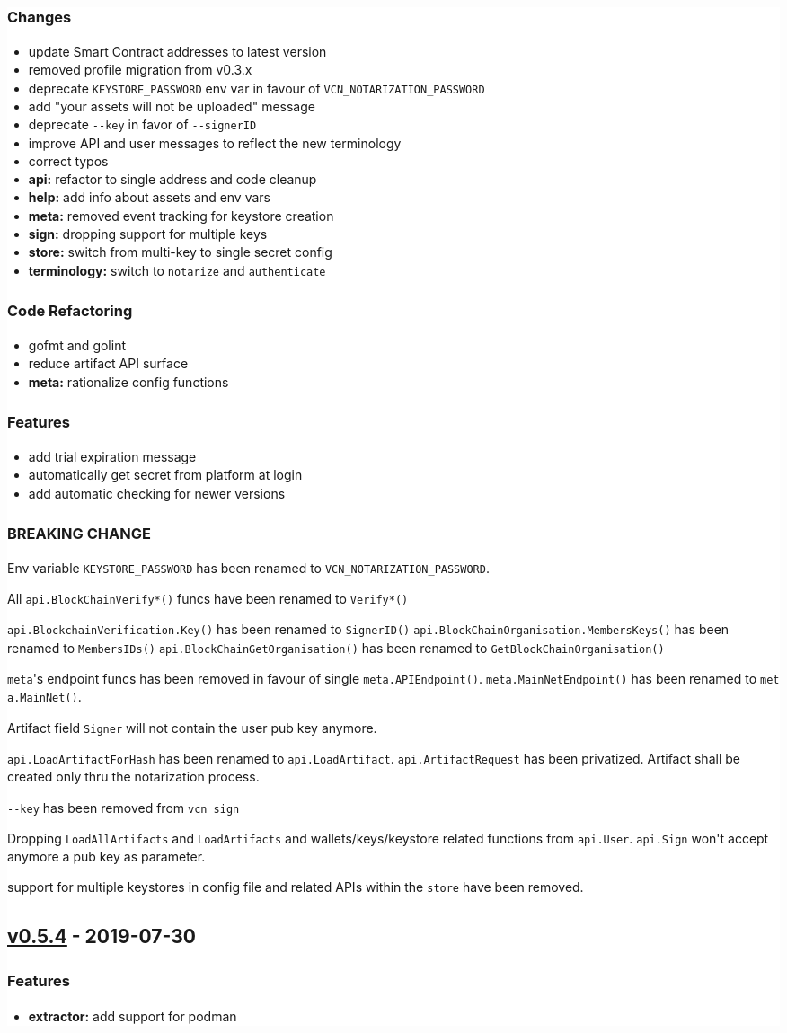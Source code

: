 ### Changes
- update Smart Contract addresses to latest version
- removed profile migration from v0.3.x
- deprecate `KEYSTORE_PASSWORD` env var in favour of `VCN_NOTARIZATION_PASSWORD`
- add "your assets will not be uploaded" message
- deprecate `--key` in favor of `--signerID`
- improve API and user messages to reflect the new terminology
- correct typos
- **api:** refactor to single address and code cleanup
- **help:** add info about assets and env vars
- **meta:** removed event tracking for keystore creation
- **sign:** dropping support for multiple keys
- **store:** switch from multi-key to single secret config
- **terminology:** switch to `notarize` and `authenticate`

### Code Refactoring
- gofmt and golint
- reduce artifact API surface
- **meta:** rationalize config functions

### Features
- add trial expiration message
- automatically get secret from platform at login
- add automatic checking for newer versions

### BREAKING CHANGE

Env variable `KEYSTORE_PASSWORD` has been renamed to `VCN_NOTARIZATION_PASSWORD`.

All `api.BlockChainVerify*()` funcs have been renamed to `Verify*()`

`api.BlockchainVerification.Key()` has been renamed to `SignerID()`
`api.BlockChainOrganisation.MembersKeys()` has been renamed to `MembersIDs()`
`api.BlockChainGetOrganisation()` has been renamed to `GetBlockChainOrganisation()`

`meta`'s endpoint funcs has been removed in favour of single `meta.APIEndpoint()`. `meta.MainNetEndpoint()` has been renamed to `meta.MainNet()`.

Artifact field `Signer` will not contain the user pub key anymore.

`api.LoadArtifactForHash` has been renamed to `api.LoadArtifact`.
`api.ArtifactRequest` has been privatized. Artifact shall be created only thru the notarization process.

`--key` has been removed from `vcn sign`

Dropping `LoadAllArtifacts` and `LoadArtifacts` and wallets/keys/keystore related functions from `api.User`.
`api.Sign` won't accept anymore a pub key as parameter.

support for multiple keystores in config file and related APIs within the `store` have been removed.


<a name="v0.5.4"></a>
## [v0.5.4] - 2019-07-30
### Features
- **extractor:** add support for podman


[Unreleased]: https://github.com/codenotary/cas/compare/v0.10.0-RC-1...HEAD
[v0.10.0-RC-1]: https://github.com/codenotary/cas/compare/v0.9.9...v0.10.0-RC-1
[v0.9.9]: https://github.com/codenotary/cas/compare/v0.9.10...v0.9.9
[v0.9.10]: https://github.com/codenotary/cas/compare/v0.9.8...v0.9.10
[v0.9.8]: https://github.com/codenotary/cas/compare/v0.9.7...v0.9.8
[v0.9.7]: https://github.com/codenotary/cas/compare/v0.9.6...v0.9.7
[v0.9.6]: https://github.com/codenotary/cas/compare/v0.9.5...v0.9.6
[v0.9.5]: https://github.com/codenotary/cas/compare/v0.9.4...v0.9.5
[v0.9.4]: https://github.com/codenotary/cas/compare/v0.9.3...v0.9.4
[v0.9.3]: https://github.com/codenotary/cas/compare/v0.9.2...v0.9.3
[v0.9.2]: https://github.com/codenotary/cas/compare/v0.9.1...v0.9.2
[v0.9.1]: https://github.com/codenotary/cas/compare/v0.9.0...v0.9.1
[v0.9.0]: https://github.com/codenotary/cas/compare/v0.8.3...v0.9.0
[v0.8.3]: https://github.com/codenotary/cas/compare/v0.8.2...v0.8.3
[v0.8.2]: https://github.com/codenotary/cas/compare/v0.8.1...v0.8.2
[v0.8.1]: https://github.com/codenotary/cas/compare/v0.8.0...v0.8.1
[v0.8.0]: https://github.com/codenotary/cas/compare/v0.7.4...v0.8.0
[v0.7.4]: https://github.com/codenotary/cas/compare/v0.7.3...v0.7.4
[v0.7.3]: https://github.com/codenotary/cas/compare/v0.7.2...v0.7.3
[v0.7.2]: https://github.com/codenotary/cas/compare/v0.7.1...v0.7.2
[v0.7.1]: https://github.com/codenotary/cas/compare/v0.7.0...v0.7.1
[v0.7.0]: https://github.com/codenotary/cas/compare/v0.6.3...v0.7.0
[v0.6.3]: https://github.com/codenotary/cas/compare/v0.6.2...v0.6.3
[v0.6.2]: https://github.com/codenotary/cas/compare/v0.6.1...v0.6.2
[v0.6.1]: https://github.com/codenotary/cas/compare/v0.6.0...v0.6.1
[v0.6.0]: https://github.com/codenotary/cas/compare/v0.5.4...v0.6.0
[v0.5.4]: https://github.com/codenotary/cas/compare/v0.5.3...v0.5.4
[v0.5.3]: https://github.com/codenotary/cas/compare/v0.5.2...v0.5.3
[v0.5.2]: https://github.com/codenotary/cas/compare/v0.5.1...v0.5.2
[v0.5.1]: https://github.com/codenotary/cas/compare/0.5.0...v0.5.1
[0.5.0]: https://github.com/codenotary/cas/compare/v0.5.0...0.5.0
[v0.5.0]: https://github.com/codenotary/cas/compare/0.4.3...v0.5.0
[0.4.3]: https://github.com/codenotary/cas/compare/0.4.2...0.4.3
[0.4.2]: https://github.com/codenotary/cas/compare/0.4.1...0.4.2
[0.4.1]: https://github.com/codenotary/cas/compare/0.4.0...0.4.1
[0.4.0]: https://github.com/codenotary/cas/compare/0.3.6...0.4.0
[0.3.6]: https://github.com/codenotary/cas/compare/0.3.5...0.3.6
[0.3.5]: https://github.com/codenotary/cas/compare/0.3.4...0.3.5
[0.3.4]: https://github.com/codenotary/cas/compare/0.3.3...0.3.4
[0.3.3]: https://github.com/codenotary/cas/compare/0.3.2...0.3.3
[0.3.2]: https://github.com/codenotary/cas/compare/0.3.1...0.3.2
[0.3.1]: https://github.com/codenotary/cas/compare/0.3.0...0.3.1
[0.3.0]: https://github.com/codenotary/cas/compare/0.2.2...0.3.0
[0.2.2]: https://github.com/codenotary/cas/compare/v.0.2-beta.0...0.2.2
[v.0.2-beta.0]: https://github.com/codenotary/cas/compare/v.0.1-beta.2...v.0.2-beta.0